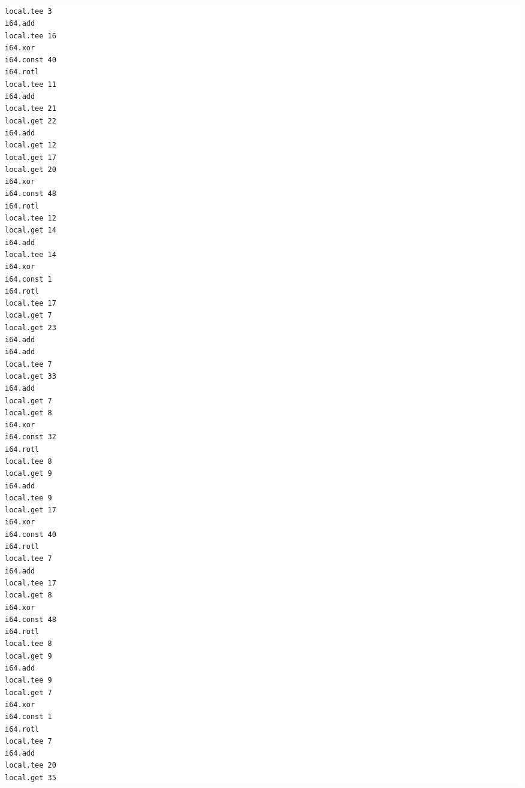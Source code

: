     local.tee 3
    i64.add
    local.tee 16
    i64.xor
    i64.const 40
    i64.rotl
    local.tee 11
    i64.add
    local.tee 21
    local.get 22
    i64.add
    local.get 12
    local.get 17
    local.get 20
    i64.xor
    i64.const 48
    i64.rotl
    local.tee 12
    local.get 14
    i64.add
    local.tee 14
    i64.xor
    i64.const 1
    i64.rotl
    local.tee 17
    local.get 7
    local.get 23
    i64.add
    i64.add
    local.tee 7
    local.get 33
    i64.add
    local.get 7
    local.get 8
    i64.xor
    i64.const 32
    i64.rotl
    local.tee 8
    local.get 9
    i64.add
    local.tee 9
    local.get 17
    i64.xor
    i64.const 40
    i64.rotl
    local.tee 7
    i64.add
    local.tee 17
    local.get 8
    i64.xor
    i64.const 48
    i64.rotl
    local.tee 8
    local.get 9
    i64.add
    local.tee 9
    local.get 7
    i64.xor
    i64.const 1
    i64.rotl
    local.tee 7
    i64.add
    local.tee 20
    local.get 35